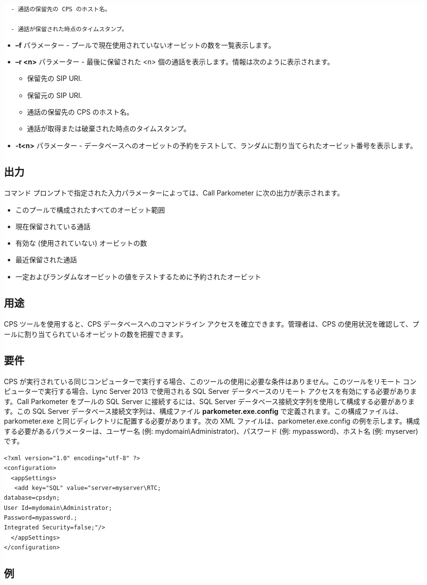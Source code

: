       - 通話の保留先の CPS のホスト名。
    
      - 通話が保留された時点のタイムスタンプ。

  - **–f** パラメーター - プールで現在使用されていないオービットの数を一覧表示します。

  - **–r \<n\>** パラメーター - 最後に保留された \<n\> 個の通話を表示します。情報は次のように表示されます。
    
      - 保留先の SIP URI.
    
      - 保留元の SIP URI.
    
      - 通話の保留先の CPS のホスト名。
    
      - 通話が取得または破棄された時点のタイムスタンプ。

  - **-t\<n\>** パラメーター - データベースへのオービットの予約をテストして、ランダムに割り当てられたオービット番号を表示します。

## 出力

コマンド プロンプトで指定された入力パラメーターによっては、Call Parkometer に次の出力が表示されます。

  - このプールで構成されたすべてのオービット範囲

  - 現在保留されている通話

  - 有効な (使用されていない) オービットの数

  - 最近保留された通話

  - 一定およびランダムなオービットの値をテストするために予約されたオービット

## 用途

CPS ツールを使用すると、CPS データベースへのコマンドライン アクセスを確立できます。管理者は、CPS の使用状況を確認して、プールに割り当てられているオービットの数を把握できます。

## 要件

CPS が実行されている同じコンピューターで実行する場合、このツールの使用に必要な条件はありません。このツールをリモート コンピューターで実行する場合、Lync Server 2013 で使用される SQL Server データベースのリモート アクセスを有効にする必要があります。Call Parkometer をプールの SQL Server に接続するには、SQL Server データベース接続文字列を使用して構成する必要があります。この SQL Server データベース接続文字列は、構成ファイル **parkometer.exe.config** で定義されます。この構成ファイルは、parkometer.exe と同じディレクトリに配置する必要があります。次の XML ファイルは、parkometer.exe.config の例を示します。構成する必要があるパラメーターは、ユーザー名 (例: mydomain\\Administrator)、パスワード (例: mypassword)、ホスト名 (例: myserver) です。

    <?xml version="1.0" encoding="utf-8" ?>
    <configuration>
      <appSettings>
       <add key="SQL" value="server=myserver\RTC;
    database=cpsdyn;
    User Id=mydomain\Administrator;
    Password=mypassword.;
    Integrated Security=false;"/>
      </appSettings>
    </configuration>

## 例
